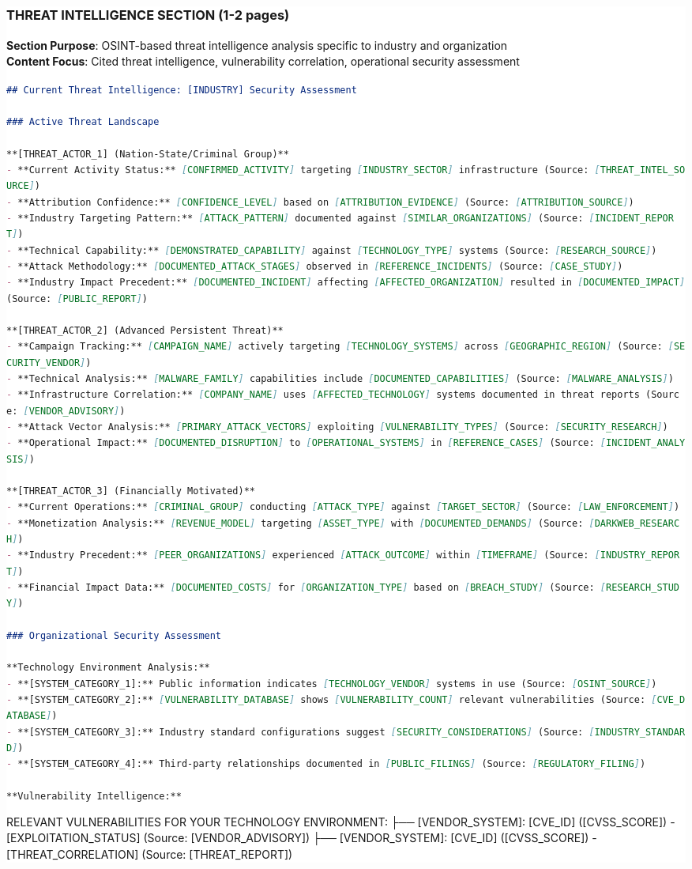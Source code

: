 ### **THREAT INTELLIGENCE SECTION (1-2 pages)**

**Section Purpose**: OSINT-based threat intelligence analysis specific to industry and organization  
**Content Focus**: Cited threat intelligence, vulnerability correlation, operational security assessment  

```markdown
## Current Threat Intelligence: [INDUSTRY] Security Assessment

### Active Threat Landscape

**[THREAT_ACTOR_1] (Nation-State/Criminal Group)**
- **Current Activity Status:** [CONFIRMED_ACTIVITY] targeting [INDUSTRY_SECTOR] infrastructure (Source: [THREAT_INTEL_SOURCE])
- **Attribution Confidence:** [CONFIDENCE_LEVEL] based on [ATTRIBUTION_EVIDENCE] (Source: [ATTRIBUTION_SOURCE])
- **Industry Targeting Pattern:** [ATTACK_PATTERN] documented against [SIMILAR_ORGANIZATIONS] (Source: [INCIDENT_REPORT])
- **Technical Capability:** [DEMONSTRATED_CAPABILITY] against [TECHNOLOGY_TYPE] systems (Source: [RESEARCH_SOURCE])
- **Attack Methodology:** [DOCUMENTED_ATTACK_STAGES] observed in [REFERENCE_INCIDENTS] (Source: [CASE_STUDY])
- **Industry Impact Precedent:** [DOCUMENTED_INCIDENT] affecting [AFFECTED_ORGANIZATION] resulted in [DOCUMENTED_IMPACT] (Source: [PUBLIC_REPORT])

**[THREAT_ACTOR_2] (Advanced Persistent Threat)**
- **Campaign Tracking:** [CAMPAIGN_NAME] actively targeting [TECHNOLOGY_SYSTEMS] across [GEOGRAPHIC_REGION] (Source: [SECURITY_VENDOR])
- **Technical Analysis:** [MALWARE_FAMILY] capabilities include [DOCUMENTED_CAPABILITIES] (Source: [MALWARE_ANALYSIS])
- **Infrastructure Correlation:** [COMPANY_NAME] uses [AFFECTED_TECHNOLOGY] systems documented in threat reports (Source: [VENDOR_ADVISORY])
- **Attack Vector Analysis:** [PRIMARY_ATTACK_VECTORS] exploiting [VULNERABILITY_TYPES] (Source: [SECURITY_RESEARCH])
- **Operational Impact:** [DOCUMENTED_DISRUPTION] to [OPERATIONAL_SYSTEMS] in [REFERENCE_CASES] (Source: [INCIDENT_ANALYSIS])

**[THREAT_ACTOR_3] (Financially Motivated)**
- **Current Operations:** [CRIMINAL_GROUP] conducting [ATTACK_TYPE] against [TARGET_SECTOR] (Source: [LAW_ENFORCEMENT])
- **Monetization Analysis:** [REVENUE_MODEL] targeting [ASSET_TYPE] with [DOCUMENTED_DEMANDS] (Source: [DARKWEB_RESEARCH])
- **Industry Precedent:** [PEER_ORGANIZATIONS] experienced [ATTACK_OUTCOME] within [TIMEFRAME] (Source: [INDUSTRY_REPORT])
- **Financial Impact Data:** [DOCUMENTED_COSTS] for [ORGANIZATION_TYPE] based on [BREACH_STUDY] (Source: [RESEARCH_STUDY])

### Organizational Security Assessment

**Technology Environment Analysis:**
- **[SYSTEM_CATEGORY_1]:** Public information indicates [TECHNOLOGY_VENDOR] systems in use (Source: [OSINT_SOURCE])
- **[SYSTEM_CATEGORY_2]:** [VULNERABILITY_DATABASE] shows [VULNERABILITY_COUNT] relevant vulnerabilities (Source: [CVE_DATABASE])
- **[SYSTEM_CATEGORY_3]:** Industry standard configurations suggest [SECURITY_CONSIDERATIONS] (Source: [INDUSTRY_STANDARD])
- **[SYSTEM_CATEGORY_4]:** Third-party relationships documented in [PUBLIC_FILINGS] (Source: [REGULATORY_FILING])

**Vulnerability Intelligence:**
```
RELEVANT VULNERABILITIES FOR YOUR TECHNOLOGY ENVIRONMENT:
├── [VENDOR_SYSTEM]: [CVE_ID] ([CVSS_SCORE]) - [EXPLOITATION_STATUS] (Source: [VENDOR_ADVISORY])
├── [VENDOR_SYSTEM]: [CVE_ID] ([CVSS_SCORE]) - [THREAT_CORRELATION] (Source: [THREAT_REPORT])